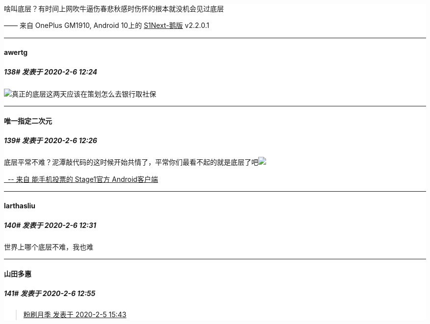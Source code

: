 啥叫底层？有时间上网吹牛逼伤春悲秋感时伤怀的根本就没机会见过底层

—— 来自 OnePlus GM1910, Android 10上的 [S1Next-鹅版](https://github.com/ykrank/S1-Next/releases) v2.2.0.1







*****

####  awertg  
##### 138#       发表于 2020-2-6 12:24



<img src="https://static.saraba1st.com/image/smiley/face2017/057.png" referrerpolicy="no-referrer">真正的底层这两天应该在策划怎么去银行取社保







*****

####  唯一指定二次元  
##### 139#       发表于 2020-2-6 12:26




底层平常不难？泥潭敲代码的这时候开始共情了，平常你们最看不起的就是底层了吧<img src="https://static.saraba1st.com/image/smiley/face2017/049.png" referrerpolicy="no-referrer">

[  -- 来自 能手机投票的 Stage1官方 Android客户端](https://www.coolapk.com/apk/140634)







*****

####  larthasliu  
##### 140#       发表于 2020-2-6 12:31




世界上哪个底层不难，我也难







*****

####  山田多惠  
##### 141#       发表于 2020-2-6 12:55



<blockquote><a href="httphttps://bbs.saraba1st.com/2b/forum.php?mod=redirect&amp;goto=findpost&amp;pid=46333437&amp;ptid=1912339" target="_blank">粉刷月季 发表于 2020-2-5 15:43</a>
